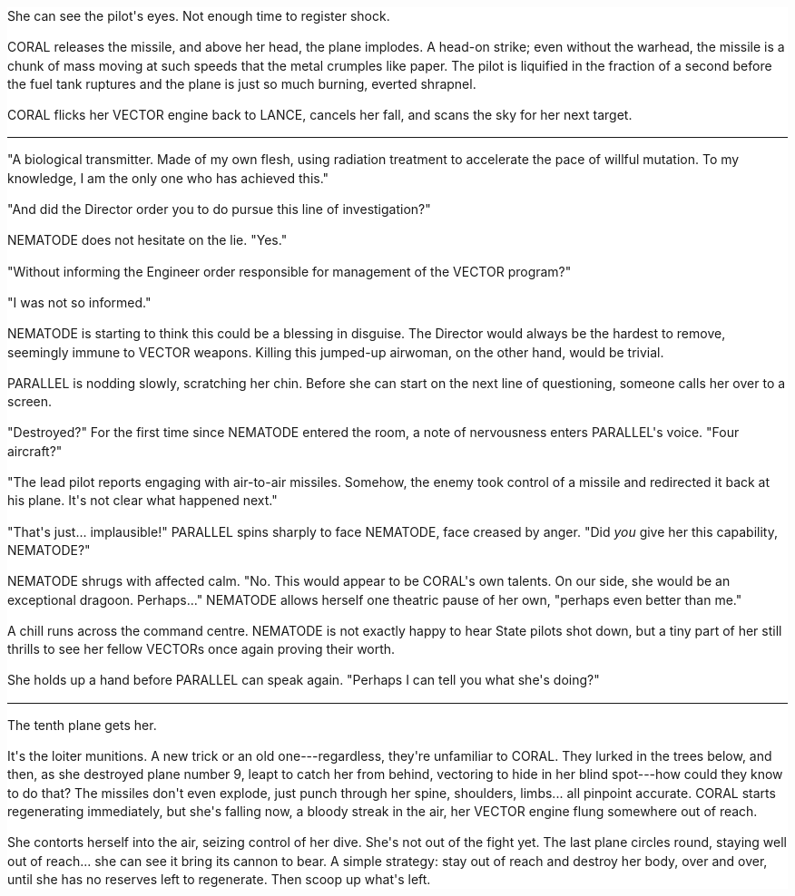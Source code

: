 She can see the pilot's eyes. Not enough time to register shock.

CORAL releases the missile, and above her head, the plane implodes. A head-on strike; even without the warhead, the missile is a chunk of mass moving at such speeds that the metal crumples like paper. The pilot is liquified in the fraction of a second before the fuel tank ruptures and the plane is just so much burning, everted shrapnel.

CORAL flicks her VECTOR engine back to LANCE, cancels her fall, and scans the sky for her next target.

---

"A biological transmitter. Made of my own flesh, using radiation treatment to accelerate the pace of willful mutation. To my knowledge, I am the only one who has achieved this."

"And did the Director order you to do pursue this line of investigation?"

NEMATODE does not hesitate on the lie. "Yes."

"Without informing the Engineer order responsible for management of the VECTOR program?"

"I was not so informed."

NEMATODE is starting to think this could be a blessing in disguise. The Director would always be the hardest to remove, seemingly immune to VECTOR weapons. Killing this jumped-up airwoman, on the other hand, would be trivial.

PARALLEL is nodding slowly, scratching her chin. Before she can start on the next line of questioning, someone calls her over to a screen.

"Destroyed?" For the first time since NEMATODE entered the room, a note of nervousness enters PARALLEL's voice. "Four aircraft?"

"The lead pilot reports engaging with air-to-air missiles. Somehow, the enemy took control of a missile and redirected it back at his plane. It's not clear what happened next."

"That's just... implausible!" PARALLEL spins sharply to face NEMATODE, face creased by anger. "Did *you* give her this capability, NEMATODE?"

NEMATODE shrugs with affected calm. "No. This would appear to be CORAL's own talents. On our side, she would be an exceptional dragoon. Perhaps..." NEMATODE allows herself one theatric pause of her own, "perhaps even better than me."

A chill runs across the command centre. NEMATODE is not exactly happy to hear State pilots shot down, but a tiny part of her still thrills to see her fellow VECTORs once again proving their worth.

She holds up a hand before PARALLEL can speak again. "Perhaps I can tell you what she's doing?"

---

The tenth plane gets her.

It's the loiter munitions. A new trick or an old one---regardless, they're unfamiliar to CORAL. They lurked in the trees below, and then, as she destroyed plane number 9, leapt to catch her from behind, vectoring to hide in her blind spot---how could they know to do that? The missiles don't even explode, just punch through her spine, shoulders, limbs... all pinpoint accurate. CORAL starts regenerating immediately, but she's falling now, a bloody streak in the air, her VECTOR engine flung somewhere out of reach.

She contorts herself into the air, seizing control of her dive. She's not out of the fight yet. The last plane circles round, staying well out of reach... she can see it bring its cannon to bear. A simple strategy: stay out of reach and destroy her body, over and over, until she has no reserves left to regenerate. Then scoop up what's left.
